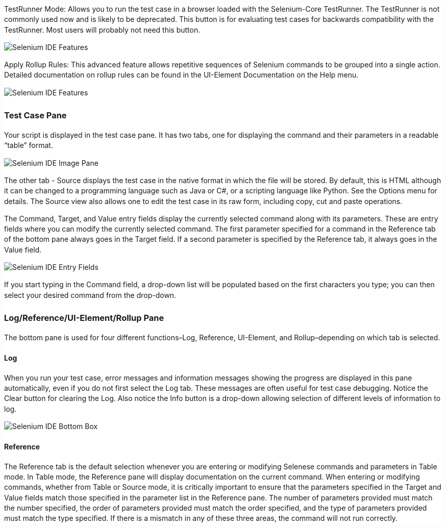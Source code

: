TestRunner Mode: Allows you to run the test case in a browser loaded with the Selenium-Core TestRunner. The TestRunner is not commonly used now and is likely to be deprecated. This button is for evaluating test cases for backwards compatibility with the TestRunner. Most users will probably not need this button.

![Selenium IDE Features](https://www.selenium.dev/images/documentation/legacy/selenium_ide_features_9.png)

Apply Rollup Rules: This advanced feature allows repetitive sequences of Selenium commands to be grouped into a single action. Detailed documentation on rollup rules can be found in the UI-Element Documentation on the Help menu.

![Selenium IDE Features](https://www.selenium.dev/images/documentation/legacy/selenium_ide_features_10.png)

### Test Case Pane

Your script is displayed in the test case pane. It has two tabs, one for displaying the command and their parameters in a readable “table” format.

![Selenium IDE Image Pane](https://www.selenium.dev/images/documentation/legacy/selenium_ide_image_pane.png)

The other tab - Source displays the test case in the native format in which the file will be stored. By default, this is HTML although it can be changed to a programming language such as Java or C\#, or a scripting language like Python. See the Options menu for details. The Source view also allows one to edit the test case in its raw form, including copy, cut and paste operations.

The Command, Target, and Value entry fields display the currently selected command along with its parameters. These are entry fields where you can modify the currently selected command. The first parameter specified for a command in the Reference tab of the bottom pane always goes in the Target field. If a second parameter is specified by the Reference tab, it always goes in the Value field.

![Selenium IDE Entry Fields](https://www.selenium.dev/images/documentation/legacy/selenium_ide_entry_fields.png)

If you start typing in the Command field, a drop-down list will be populated based on the first characters you type; you can then select your desired command from the drop-down.

### Log/Reference/UI-Element/Rollup Pane

The bottom pane is used for four different functions–Log, Reference, UI-Element, and Rollup–depending on which tab is selected.

#### Log

When you run your test case, error messages and information messages showing the progress are displayed in this pane automatically, even if you do not first select the Log tab. These messages are often useful for test case debugging. Notice the Clear button for clearing the Log. Also notice the Info button is a drop-down allowing selection of different levels of information to log.

![Selenium IDE Bottom Box](https://www.selenium.dev/images/documentation/legacy/selenium_ide_bottom_box.png)

#### Reference

The Reference tab is the default selection whenever you are entering or modifying Selenese commands and parameters in Table mode. In Table mode, the Reference pane will display documentation on the current command. When entering or modifying commands, whether from Table or Source mode, it is critically important to ensure that the parameters specified in the Target and Value fields match those specified in the parameter list in the Reference pane. The number of parameters provided must match the number specified, the order of parameters provided must match the order specified, and the type of parameters provided must match the type specified. If there is a mismatch in any of these three areas, the command will not run correctly.
